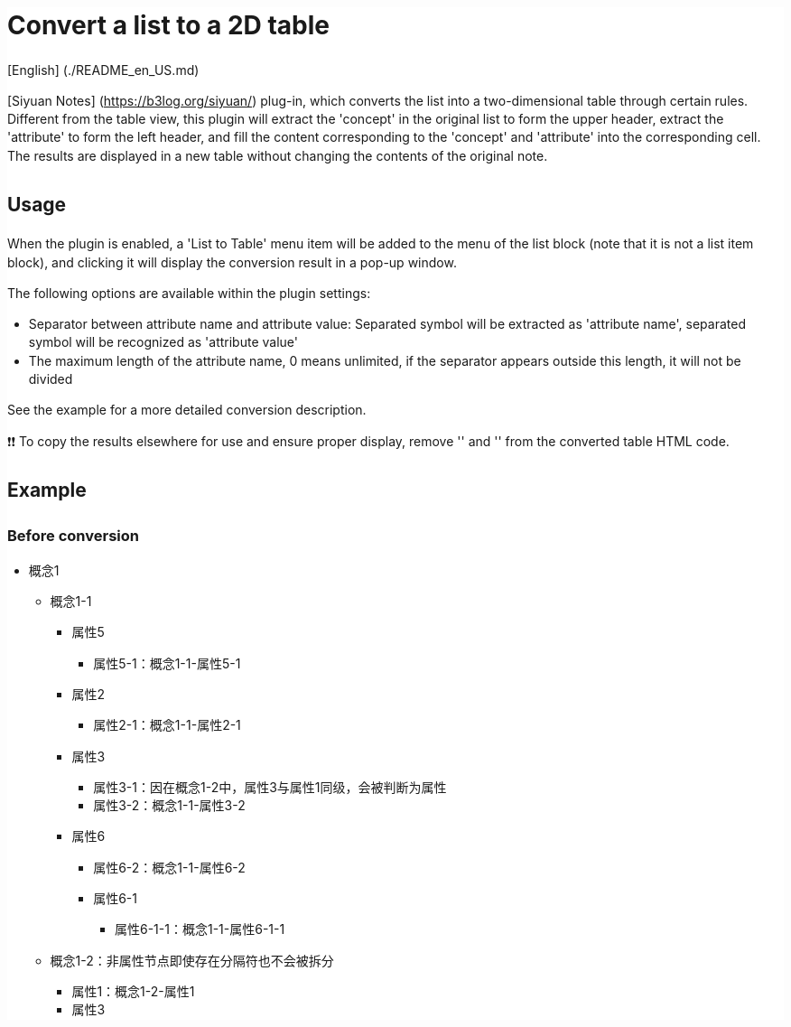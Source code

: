 # Convert a list to a 2D table

[English] (./README_en_US.md)

[Siyuan Notes] (https://b3log.org/siyuan/) plug-in, which converts the list into a two-dimensional table through certain rules. Different from the table view, this plugin will extract the 'concept' in the original list to form the upper header, extract the 'attribute' to form the left header, and fill the content corresponding to the 'concept' and 'attribute' into the corresponding cell. The results are displayed in a new table without changing the contents of the original note.

## Usage

When the plugin is enabled, a 'List to Table' menu item will be added to the menu of the list block (note that it is not a list item block), and clicking it will display the conversion result in a pop-up window.

The following options are available within the plugin settings:
- Separator between attribute name and attribute value: Separated symbol will be extracted as 'attribute name', separated symbol will be recognized as 'attribute value'
- The maximum length of the attribute name, 0 means unlimited, if the separator appears outside this length, it will not be divided

See the example for a more detailed conversion description.

❗❗ To copy the results elsewhere for use and ensure proper display, remove '<th class="fn__none">' and '<td class="fn__none">' from the converted table HTML code.

## Example

### Before conversion

* 概念1

  * 概念1-1

    * 属性5

      * 属性5-1：概念1-1-属性5-1
    * 属性2

      * 属性2-1：概念1-1-属性2-1
    * 属性3

      * 属性3-1：因在概念1-2中，属性3与属性1同级，会被判断为属性
      * 属性3-2：概念1-1-属性3-2
    * 属性6

      * 属性6-2：概念1-1-属性6-2
      * 属性6-1

        * 属性6-1-1：概念1-1-属性6-1-1
  * 概念1-2：非属性节点即使存在分隔符也不会被拆分

    * 属性1：概念1-2-属性1
    * 属性3

